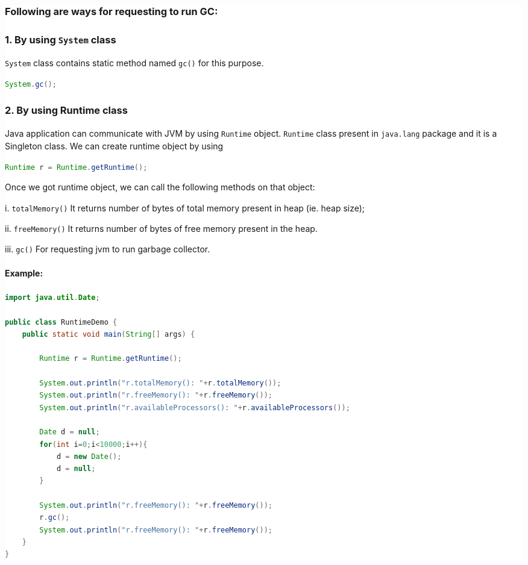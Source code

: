 ### Following are ways for requesting to run GC:

### 1. By using `System` class

`System` class contains static method named `gc()` for this purpose.

```java
System.gc();
```


### 2. By using Runtime class

Java application can communicate with JVM by using `Runtime` object. `Runtime` class present in `java.lang` package and it is a Singleton class. We can create runtime object by using 

```java
Runtime r = Runtime.getRuntime();
```

Once we got runtime object, we can call the following methods on that object:

i. `totalMemory()` 
It returns number of bytes of total memory present in heap (ie. heap size);

ii. `freeMemory()`
It returns number of bytes of free memory present in the heap.

iii. `gc()`
For requesting jvm to run garbage collector.

#### Example:

```java
import java.util.Date;

public class RuntimeDemo {
    public static void main(String[] args) {
        
        Runtime r = Runtime.getRuntime();
        
        System.out.println("r.totalMemory(): "+r.totalMemory());
        System.out.println("r.freeMemory(): "+r.freeMemory());
        System.out.println("r.availableProcessors(): "+r.availableProcessors());
        
        Date d = null;
        for(int i=0;i<10000;i++){
            d = new Date();
            d = null;
        }
        
        System.out.println("r.freeMemory(): "+r.freeMemory());
        r.gc();
        System.out.println("r.freeMemory(): "+r.freeMemory());
    }
}
```

